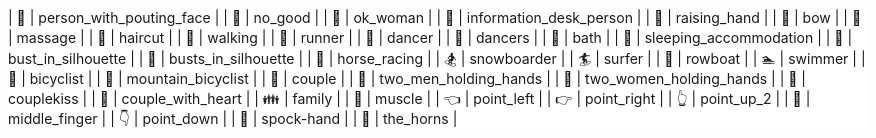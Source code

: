 | 🙎        | person_with_pouting_face     |
| 🙅        | no_good                      |
| 🙆        | ok_woman                     |
| 💁        | information_desk_person      |
| 🙋        | raising_hand                 |
| 🙇        | bow                          |
| 💆        | massage                      |
| 💇        | haircut                      |
| 🚶        | walking                      |
| 🏃        | runner                       |
| 💃        | dancer                       |
| 👯        | dancers                      |
| 🛀        | bath                         |
| 🛌        | sleeping_accommodation       |
| 👤        | bust_in_silhouette           |
| 👥        | busts_in_silhouette          |
| 🏇        | horse_racing                 |
| 🏂        | snowboarder                  |
| 🏄        | surfer                       |
| 🚣        | rowboat                      |
| 🏊        | swimmer                      |
| 🚴        | bicyclist                    |
| 🚵        | mountain_bicyclist           |
| 👫        | couple                       |
| 👬        | two_men_holding_hands        |
| 👭        | two_women_holding_hands      |
| 💏        | couplekiss                   |
| 💑        | couple_with_heart            |
| 👪        | family                       |
| 💪        | muscle                       |
| 👈        | point_left                   |
| 👉        | point_right                  |
| 👆        | point_up_2                  |
| 🖕        | middle_finger                |
| 👇        | point_down                   |
| 🖖        | spock-hand                   |
| 🤘        | the_horns                    |